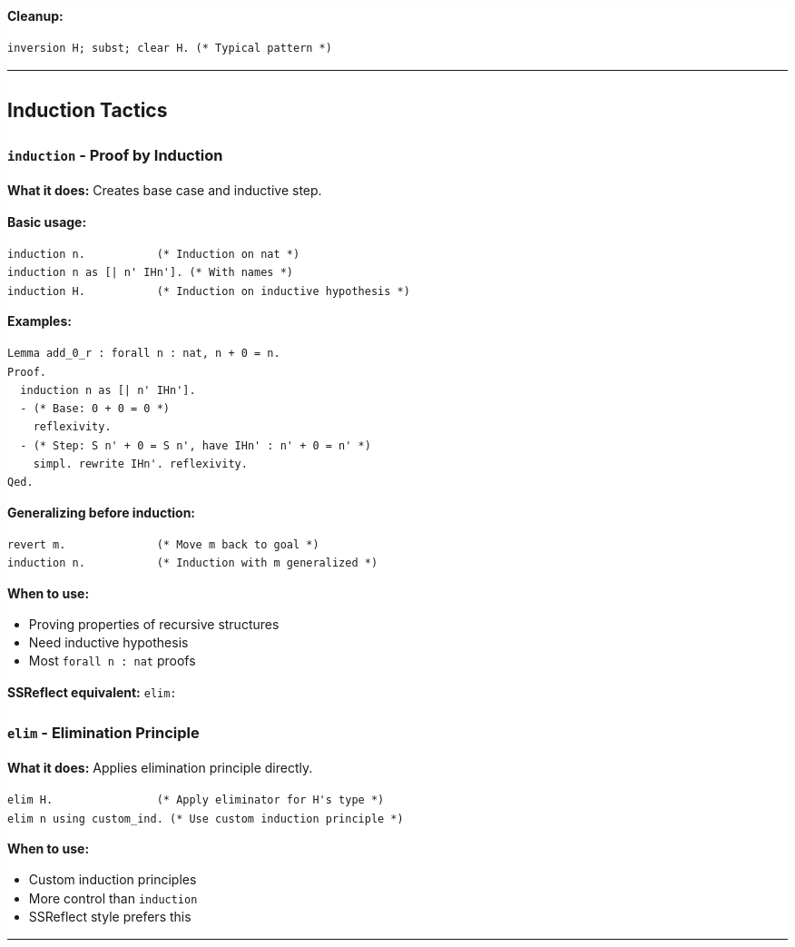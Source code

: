 **Cleanup:**
```coq
inversion H; subst; clear H. (* Typical pattern *)
```

---

## Induction Tactics

### `induction` - Proof by Induction

**What it does:** Creates base case and inductive step.

**Basic usage:**
```coq
induction n.           (* Induction on nat *)
induction n as [| n' IHn']. (* With names *)
induction H.           (* Induction on inductive hypothesis *)
```

**Examples:**
```coq
Lemma add_0_r : forall n : nat, n + 0 = n.
Proof.
  induction n as [| n' IHn'].
  - (* Base: 0 + 0 = 0 *)
    reflexivity.
  - (* Step: S n' + 0 = S n', have IHn' : n' + 0 = n' *)
    simpl. rewrite IHn'. reflexivity.
Qed.
```

**Generalizing before induction:**
```coq
revert m.              (* Move m back to goal *)
induction n.           (* Induction with m generalized *)
```

**When to use:**
- Proving properties of recursive structures
- Need inductive hypothesis
- Most `forall n : nat` proofs

**SSReflect equivalent:** `elim:`

### `elim` - Elimination Principle

**What it does:** Applies elimination principle directly.

```coq
elim H.                (* Apply eliminator for H's type *)
elim n using custom_ind. (* Use custom induction principle *)
```

**When to use:**
- Custom induction principles
- More control than `induction`
- SSReflect style prefers this

---